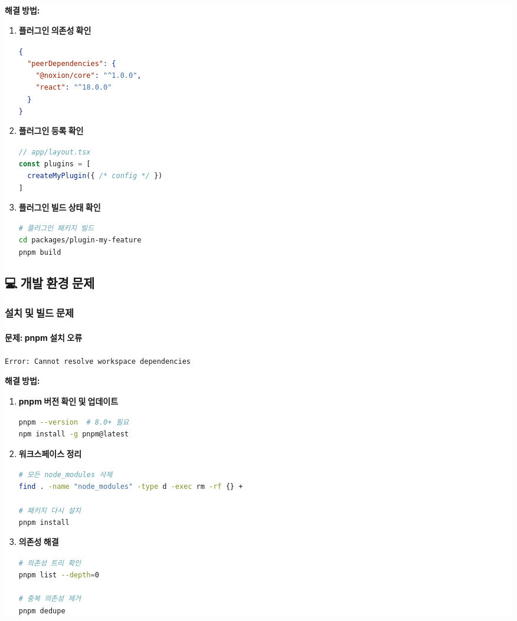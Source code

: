 **해결 방법:**
1. **플러그인 의존성 확인**
   ```json
   {
     "peerDependencies": {
       "@noxion/core": "^1.0.0",
       "react": "^18.0.0"
     }
   }
   ```

2. **플러그인 등록 확인**
   ```typescript
   // app/layout.tsx
   const plugins = [
     createMyPlugin({ /* config */ })
   ]
   ```

3. **플러그인 빌드 상태 확인**
   ```bash
   # 플러그인 패키지 빌드
   cd packages/plugin-my-feature
   pnpm build
   ```

## 💻 개발 환경 문제

### 설치 및 빌드 문제

#### 문제: pnpm 설치 오류
```bash
Error: Cannot resolve workspace dependencies
```

**해결 방법:**
1. **pnpm 버전 확인 및 업데이트**
   ```bash
   pnpm --version  # 8.0+ 필요
   npm install -g pnpm@latest
   ```

2. **워크스페이스 정리**
   ```bash
   # 모든 node_modules 삭제
   find . -name "node_modules" -type d -exec rm -rf {} +
   
   # 패키지 다시 설치
   pnpm install
   ```

3. **의존성 해결**
   ```bash
   # 의존성 트리 확인
   pnpm list --depth=0
   
   # 중복 의존성 제거
   pnpm dedupe
   ```
